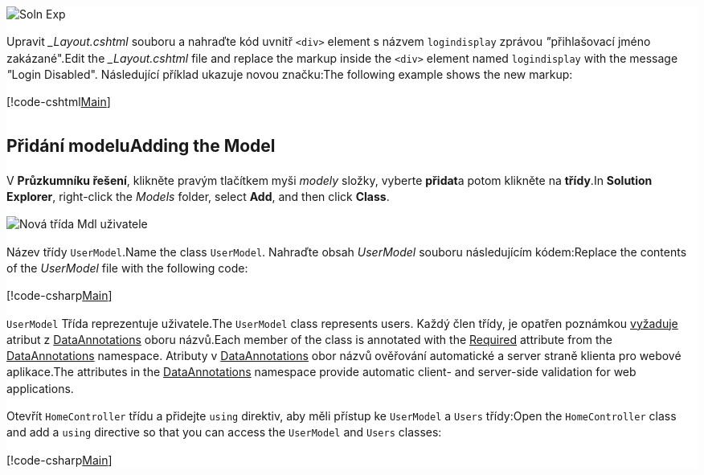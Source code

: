 ![Soln Exp](creating-a-mvc-3-application-with-razor-and-unobtrusive-javascript/_static/image5.png)

<span data-ttu-id="67a4b-129">Upravit  <em>\_Layout.cshtml</em> souboru a nahraďte kód uvnitř `<div>` element s názvem `logindisplay` zprávou <em>&quot;</em>přihlašovací jméno zakázané&quot;.</span><span class="sxs-lookup"><span data-stu-id="67a4b-129">Edit the <em>\_Layout.cshtml</em> file and replace the markup inside the `<div>` element named `logindisplay` with the message <em>&quot;</em>Login Disabled&quot;.</span></span> <span data-ttu-id="67a4b-130">Následující příklad ukazuje novou značku:</span><span class="sxs-lookup"><span data-stu-id="67a4b-130">The following example shows the new markup:</span></span>

[!code-cshtml[Main](creating-a-mvc-3-application-with-razor-and-unobtrusive-javascript/samples/sample1.cshtml)]

## <a name="adding-the-model"></a><span data-ttu-id="67a4b-131">Přidání modelu</span><span class="sxs-lookup"><span data-stu-id="67a4b-131">Adding the Model</span></span>

<span data-ttu-id="67a4b-132">V **Průzkumníku řešení**, klikněte pravým tlačítkem myši *modely* složky, vyberte **přidat**a potom klikněte na **třídy**.</span><span class="sxs-lookup"><span data-stu-id="67a4b-132">In **Solution Explorer**, right-click the *Models* folder, select **Add**, and then click **Class**.</span></span>

![Nová třída Mdl uživatele](creating-a-mvc-3-application-with-razor-and-unobtrusive-javascript/_static/image6.png)

<span data-ttu-id="67a4b-134">Název třídy `UserModel`.</span><span class="sxs-lookup"><span data-stu-id="67a4b-134">Name the class `UserModel`.</span></span> <span data-ttu-id="67a4b-135">Nahraďte obsah *UserModel* souboru následujícím kódem:</span><span class="sxs-lookup"><span data-stu-id="67a4b-135">Replace the contents of the *UserModel* file with the following code:</span></span>

[!code-csharp[Main](creating-a-mvc-3-application-with-razor-and-unobtrusive-javascript/samples/sample2.cs)]

<span data-ttu-id="67a4b-136">`UserModel` Třída reprezentuje uživatele.</span><span class="sxs-lookup"><span data-stu-id="67a4b-136">The `UserModel` class represents users.</span></span> <span data-ttu-id="67a4b-137">Každý člen třídy, je opatřen poznámkou [vyžaduje](https://msdn.microsoft.com/library/system.componentmodel.dataannotations.requiredattribute.aspx) atribut z [DataAnnotations](https://msdn.microsoft.com/library/system.componentmodel.dataannotations.aspx) oboru názvů.</span><span class="sxs-lookup"><span data-stu-id="67a4b-137">Each member of the class is annotated with the [Required](https://msdn.microsoft.com/library/system.componentmodel.dataannotations.requiredattribute.aspx) attribute from the [DataAnnotations](https://msdn.microsoft.com/library/system.componentmodel.dataannotations.aspx) namespace.</span></span> <span data-ttu-id="67a4b-138">Atributy v [DataAnnotations](https://msdn.microsoft.com/library/system.componentmodel.dataannotations.aspx) obor názvů ověřování automatické a server straně klienta pro webové aplikace.</span><span class="sxs-lookup"><span data-stu-id="67a4b-138">The attributes in the [DataAnnotations](https://msdn.microsoft.com/library/system.componentmodel.dataannotations.aspx) namespace provide automatic client- and server-side validation for web applications.</span></span>

<span data-ttu-id="67a4b-139">Otevřít `HomeController` třídu a přidejte `using` direktiv, aby měli přístup ke `UserModel` a `Users` třídy:</span><span class="sxs-lookup"><span data-stu-id="67a4b-139">Open the `HomeController` class and add a `using` directive so that you can access the `UserModel` and `Users` classes:</span></span>

[!code-csharp[Main](creating-a-mvc-3-application-with-razor-and-unobtrusive-javascript/samples/sample3.cs)]

